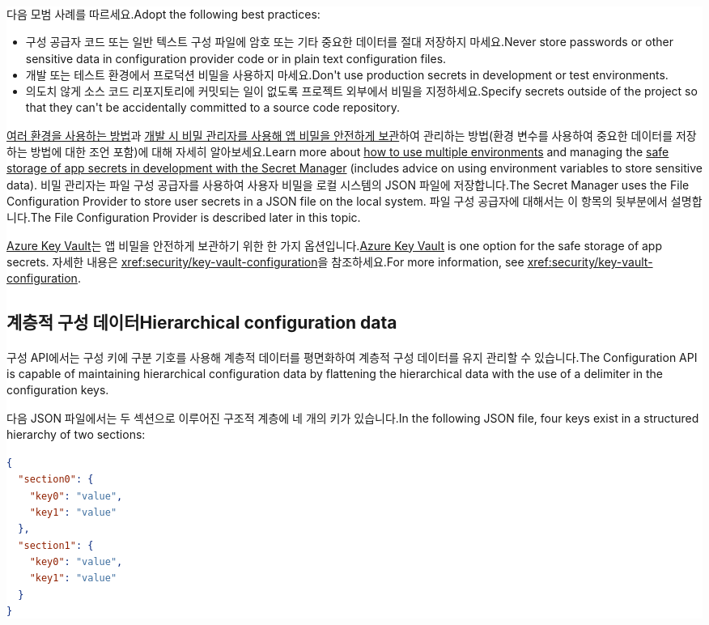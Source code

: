 <span data-ttu-id="cd910-152">다음 모범 사례를 따르세요.</span><span class="sxs-lookup"><span data-stu-id="cd910-152">Adopt the following best practices:</span></span>

* <span data-ttu-id="cd910-153">구성 공급자 코드 또는 일반 텍스트 구성 파일에 암호 또는 기타 중요한 데이터를 절대 저장하지 마세요.</span><span class="sxs-lookup"><span data-stu-id="cd910-153">Never store passwords or other sensitive data in configuration provider code or in plain text configuration files.</span></span>
* <span data-ttu-id="cd910-154">개발 또는 테스트 환경에서 프로덕션 비밀을 사용하지 마세요.</span><span class="sxs-lookup"><span data-stu-id="cd910-154">Don't use production secrets in development or test environments.</span></span>
* <span data-ttu-id="cd910-155">의도치 않게 소스 코드 리포지토리에 커밋되는 일이 없도록 프로젝트 외부에서 비밀을 지정하세요.</span><span class="sxs-lookup"><span data-stu-id="cd910-155">Specify secrets outside of the project so that they can't be accidentally committed to a source code repository.</span></span>

<span data-ttu-id="cd910-156">[여러 환경을 사용하는 방법](xref:fundamentals/environments)과 [개발 시 비밀 관리자를 사용해 앱 비밀을 안전하게 보관](xref:security/app-secrets)하여 관리하는 방법(환경 변수를 사용하여 중요한 데이터를 저장하는 방법에 대한 조언 포함)에 대해 자세히 알아보세요.</span><span class="sxs-lookup"><span data-stu-id="cd910-156">Learn more about [how to use multiple environments](xref:fundamentals/environments) and managing the [safe storage of app secrets in development with the Secret Manager](xref:security/app-secrets) (includes advice on using environment variables to store sensitive data).</span></span> <span data-ttu-id="cd910-157">비밀 관리자는 파일 구성 공급자를 사용하여 사용자 비밀을 로컬 시스템의 JSON 파일에 저장합니다.</span><span class="sxs-lookup"><span data-stu-id="cd910-157">The Secret Manager uses the File Configuration Provider to store user secrets in a JSON file on the local system.</span></span> <span data-ttu-id="cd910-158">파일 구성 공급자에 대해서는 이 항목의 뒷부분에서 설명합니다.</span><span class="sxs-lookup"><span data-stu-id="cd910-158">The File Configuration Provider is described later in this topic.</span></span>

<span data-ttu-id="cd910-159">[Azure Key Vault](https://azure.microsoft.com/services/key-vault/)는 앱 비밀을 안전하게 보관하기 위한 한 가지 옵션입니다.</span><span class="sxs-lookup"><span data-stu-id="cd910-159">[Azure Key Vault](https://azure.microsoft.com/services/key-vault/) is one option for the safe storage of app secrets.</span></span> <span data-ttu-id="cd910-160">자세한 내용은 <xref:security/key-vault-configuration>을 참조하세요.</span><span class="sxs-lookup"><span data-stu-id="cd910-160">For more information, see <xref:security/key-vault-configuration>.</span></span>

## <a name="hierarchical-configuration-data"></a><span data-ttu-id="cd910-161">계층적 구성 데이터</span><span class="sxs-lookup"><span data-stu-id="cd910-161">Hierarchical configuration data</span></span>

<span data-ttu-id="cd910-162">구성 API에서는 구성 키에 구분 기호를 사용해 계층적 데이터를 평면화하여 계층적 구성 데이터를 유지 관리할 수 있습니다.</span><span class="sxs-lookup"><span data-stu-id="cd910-162">The Configuration API is capable of maintaining hierarchical configuration data by flattening the hierarchical data with the use of a delimiter in the configuration keys.</span></span>

<span data-ttu-id="cd910-163">다음 JSON 파일에서는 두 섹션으로 이루어진 구조적 계층에 네 개의 키가 있습니다.</span><span class="sxs-lookup"><span data-stu-id="cd910-163">In the following JSON file, four keys exist in a structured hierarchy of two sections:</span></span>

```json
{
  "section0": {
    "key0": "value",
    "key1": "value"
  },
  "section1": {
    "key0": "value",
    "key1": "value"
  }
}
```
